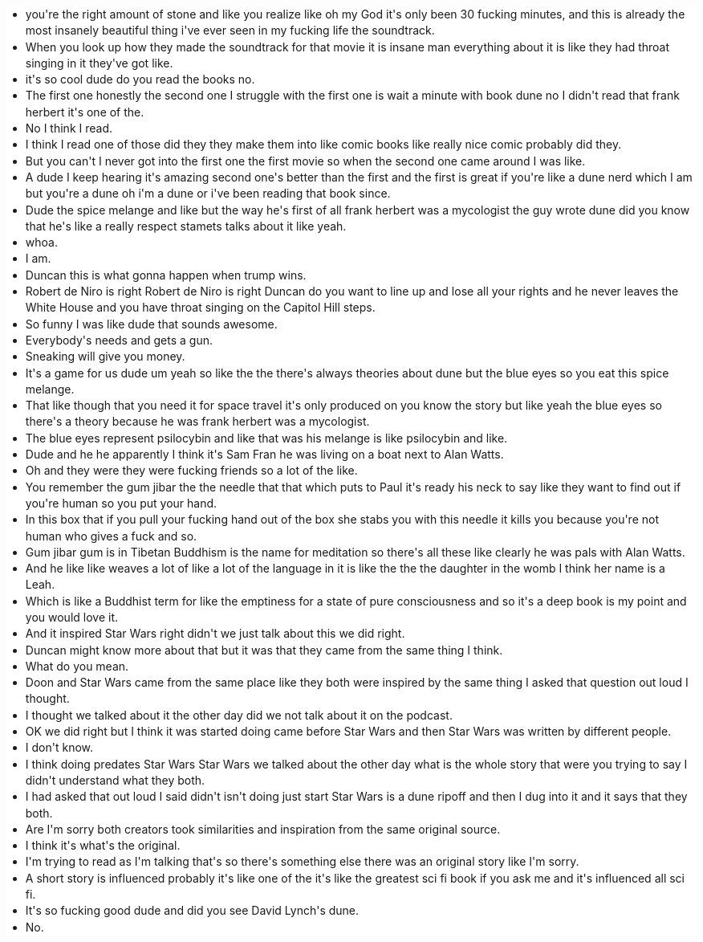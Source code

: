 *  you're the right amount of stone and like you realize like oh my God it's only been 30 fucking minutes, and this is already the most insanely beautiful thing i've ever seen in my fucking life the soundtrack.
*  When you look up how they made the soundtrack for that movie it is insane man everything about it is like they had throat singing in it they've got like.
*  it's so cool dude do you read the books no.
*  The first one honestly the second one I struggle with the first one is wait a minute with book dune no I didn't read that frank herbert it's one of the.
*  No I think I read.
*  I think I read one of those did they they make them into like comic books like really nice comic probably did they.
*  But you can't I never got into the first one the first movie so when the second one came around I was like.
*  A dude I keep hearing it's amazing second one's better than the first and the first is great if you're like a dune nerd which I am but you're a dune oh i'm a dune or i've been reading that book since.
*  Dude the spice melange and like but the way he's first of all frank herbert was a mycologist the guy wrote dune did you know that he's like a really respect stamets talks about it like yeah.
*  whoa.
*  I am.
*  Duncan this is what gonna happen when trump wins.
*  Robert de Niro is right Robert de Niro is right Duncan do you want to line up and lose all your rights and he never leaves the White House and you have throat singing on the Capitol Hill steps.
*  So funny I was like dude that sounds awesome.
*  Everybody's needs and gets a gun.
*  Sneaking will give you money.
*  It's a game for us dude um yeah so like the the there's always theories about dune but the blue eyes so you eat this spice melange.
*  That like though that you need it for space travel it's only produced on you know the story but like yeah the blue eyes so there's a theory because he was frank herbert was a mycologist.
*  The blue eyes represent psilocybin and like that was his melange is like psilocybin and like.
*  Dude and he he apparently I think it's Sam Fran he was living on a boat next to Alan Watts.
*  Oh and they were they were fucking friends so a lot of the like.
*  You remember the gum jibar the the needle that that which puts to Paul it's ready his neck to say like they want to find out if you're human so you put your hand.
*  In this box that if you pull your fucking hand out of the box she stabs you with this needle it kills you because you're not human who gives a fuck and so.
*  Gum jibar gum is in Tibetan Buddhism is the name for meditation so there's all these like clearly he was pals with Alan Watts.
*  And he like like weaves a lot of like a lot of the language in it is like the the the daughter in the womb I think her name is a Leah.
*  Which is like a Buddhist term for like the emptiness for a state of pure consciousness and so it's a deep book is my point and you would love it.
*  And it inspired Star Wars right didn't we just talk about this we did right.
*  Duncan might know more about that but it was that they came from the same thing I think.
*  What do you mean.
*  Doon and Star Wars came from the same place like they both were inspired by the same thing I asked that question out loud I thought.
*  I thought we talked about it the other day did we not talk about it on the podcast.
*  OK we did right but I think it was started doing came before Star Wars and then Star Wars was written by different people.
*  I don't know.
*  I think doing predates Star Wars Star Wars we talked about the other day what is the whole story that were you trying to say I didn't understand what they both.
*  I had asked that out loud I said didn't isn't doing just start Star Wars is a dune ripoff and then I dug into it and it says that they both.
*  Are I'm sorry both creators took similarities and inspiration from the same original source.
*  I think it's what's the original.
*  I'm trying to read as I'm talking that's so there's something else there was an original story like I'm sorry.
*  A short story is influenced probably it's like one of the it's like the greatest sci fi book if you ask me and it's influenced all sci fi.
*  It's so fucking good dude and did you see David Lynch's dune.
*  No.